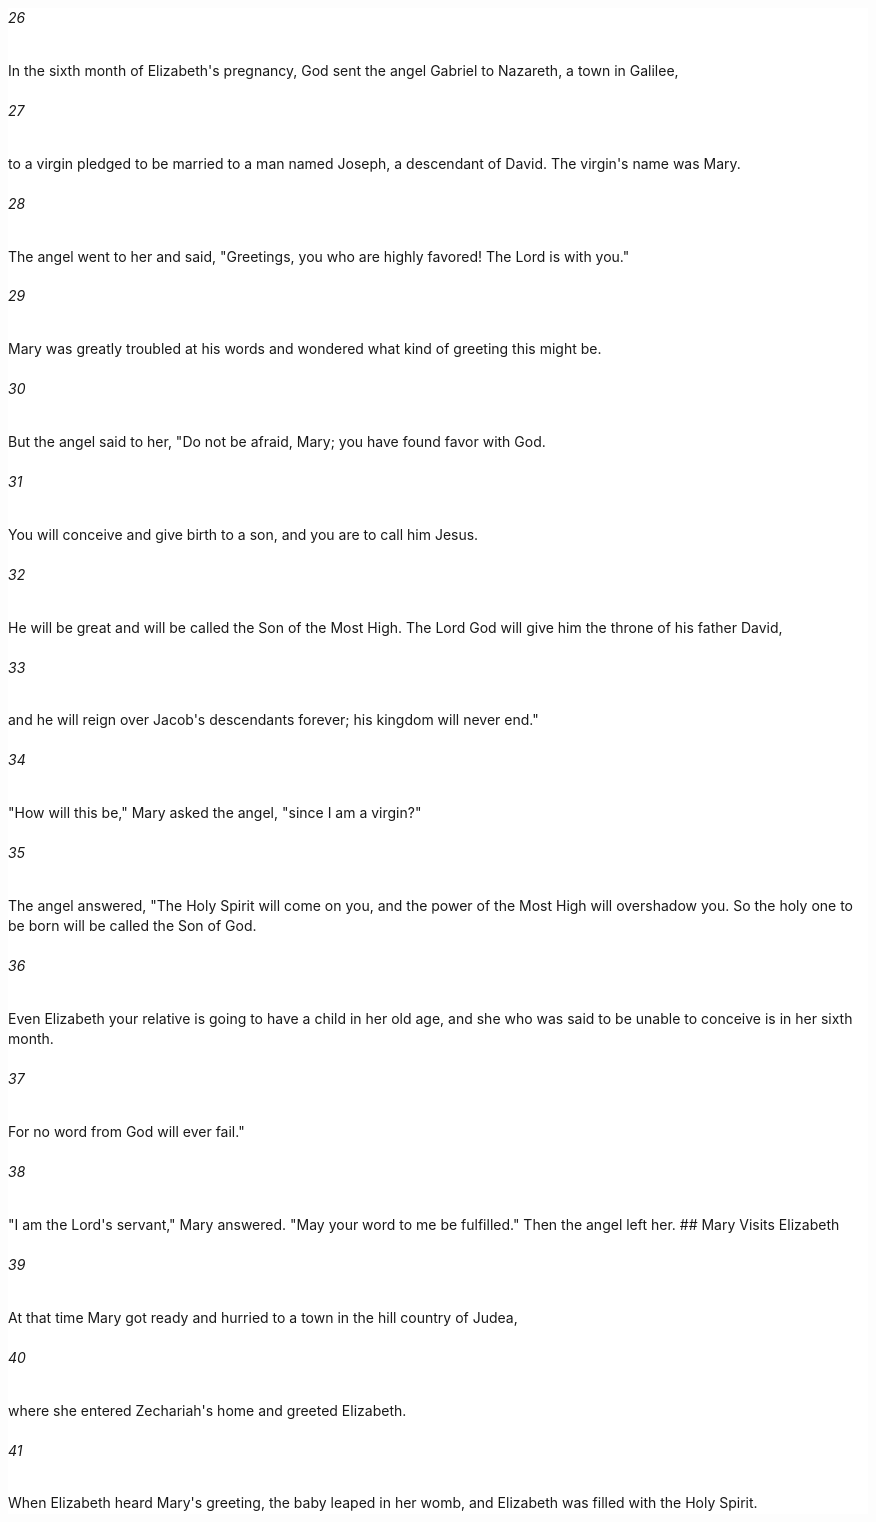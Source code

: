 ###### 26 
In the sixth month of Elizabeth's pregnancy, God sent the angel Gabriel to Nazareth, a town in Galilee, 

###### 27 
to a virgin pledged to be married to a man named Joseph, a descendant of David. The virgin's name was Mary. 

###### 28 
The angel went to her and said, "Greetings, you who are highly favored! The Lord is with you." 

###### 29 
Mary was greatly troubled at his words and wondered what kind of greeting this might be. 

###### 30 
But the angel said to her, "Do not be afraid, Mary; you have found favor with God. 

###### 31 
You will conceive and give birth to a son, and you are to call him Jesus. 

###### 32 
He will be great and will be called the Son of the Most High. The Lord God will give him the throne of his father David, 

###### 33 
and he will reign over Jacob's descendants forever; his kingdom will never end." 

###### 34 
"How will this be," Mary asked the angel, "since I am a virgin?" 

###### 35 
The angel answered, "The Holy Spirit will come on you, and the power of the Most High will overshadow you. So the holy one to be born will be called the Son of God. 

###### 36 
Even Elizabeth your relative is going to have a child in her old age, and she who was said to be unable to conceive is in her sixth month. 

###### 37 
For no word from God will ever fail." 

###### 38 
"I am the Lord's servant," Mary answered. "May your word to me be fulfilled." Then the angel left her. ## Mary Visits Elizabeth 

###### 39 
At that time Mary got ready and hurried to a town in the hill country of Judea, 

###### 40 
where she entered Zechariah's home and greeted Elizabeth. 

###### 41 
When Elizabeth heard Mary's greeting, the baby leaped in her womb, and Elizabeth was filled with the Holy Spirit. 
